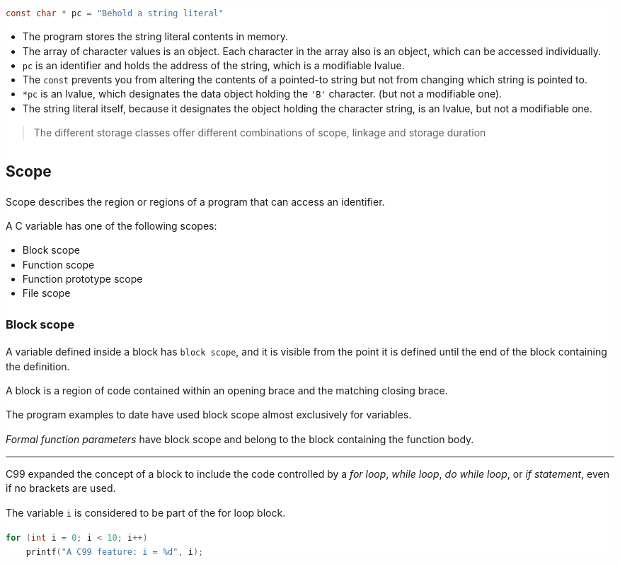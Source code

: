 
```c
const char * pc = "Behold a string literal"
```

* The program stores the string literal contents in memory.
* The array of character values is an object. Each character in the array also
  is an object, which can be accessed individually.
* `pc` is an identifier and holds the address of the string, which is a
  modifiable lvalue.
* The `const` prevents you from altering the contents of a pointed-to string
  but not from changing which string is pointed to.
* `*pc` is an lvalue, which designates the data object holding the `'B'`
  character. (but not a modifiable one).
* The string literal itself, because it designates the object holding the
  character string, is an lvalue, but not a modifiable one.

> The different storage classes offer different combinations of scope, linkage
> and storage duration

## Scope

Scope describes the region or regions of a program that can access an
identifier.

A C variable has one of the following scopes:

* Block scope
* Function scope
* Function prototype scope
* File scope

### Block scope

A variable defined inside a block has `block scope`, and it is visible from the
point it is defined until the end of the block containing the definition.

A block is a region of code contained within an opening brace and the matching
closing brace.

The program examples to date have used block scope almost exclusively for
variables.

*Formal function parameters* have block scope and belong to the block
containing the function body. 

---

C99 expanded the concept of a block to include the code controlled by
a *for loop*, *while loop*, *do while loop*, or *if statement*, even
if no brackets are used.
 
The variable `i` is considered to be part of the for loop block.

```c
for (int i = 0; i < 10; i++)
    printf("A C99 feature: i = %d", i);
```
